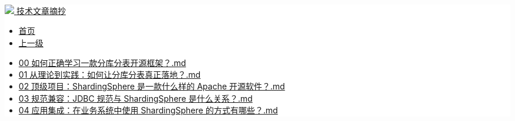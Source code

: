 <!DOCTYPE html>

<html xmlns="http://www.w3.org/1999/xhtml">
<head>
<head>
<meta content="text/html; charset=utf-8" http-equiv="Content-Type"/>
<meta content="width=device-width, initial-scale=1, maximum-scale=1.0, user-scalable=no" name="viewport"/>
<meta content="zh-cn" http-equiv="content-language"/>
<meta content="34 系统集成：如何完成 ShardingSphere 内核与 Spring+SpringBoot 的无缝整合？" name="description"/>
<link href="/static/favicon.png" rel="icon"/>
<title>34 系统集成：如何完成 ShardingSphere 内核与 Spring+SpringBoot 的无缝整合？ </title>
<link href="/static/index.css" rel="stylesheet"/>
<link href="/static/highlight.min.css" rel="stylesheet"/>
<script src="/static/highlight.min.js"></script>
<meta content="Hexo 4.2.0" name="generator"/>

</head>
<body>
<div class="book-container">
<div class="book-sidebar">
<div class="book-brand">
<a href="/">
<img src="/static/favicon.png"/>
<span>技术文章摘抄</span>
</a>
</div>
<div class="book-menu uncollapsible">
<ul class="uncollapsible">
<li><a class="current-tab" href="/">首页</a></li>
<li><a href="../">上一级</a></li>
</ul>
<ul class="uncollapsible">
<li>
<a class="menu-item" href="/%e4%b8%93%e6%a0%8f/ShardingSphere%20%e6%a0%b8%e5%bf%83%e5%8e%9f%e7%90%86%e7%b2%be%e8%ae%b2-%e5%ae%8c/00%20%e5%a6%82%e4%bd%95%e6%ad%a3%e7%a1%ae%e5%ad%a6%e4%b9%a0%e4%b8%80%e6%ac%be%e5%88%86%e5%ba%93%e5%88%86%e8%a1%a8%e5%bc%80%e6%ba%90%e6%a1%86%e6%9e%b6%ef%bc%9f.md" id="00 如何正确学习一款分库分表开源框架？.md">00 如何正确学习一款分库分表开源框架？.md</a>
</li>
<li>
<a class="menu-item" href="/%e4%b8%93%e6%a0%8f/ShardingSphere%20%e6%a0%b8%e5%bf%83%e5%8e%9f%e7%90%86%e7%b2%be%e8%ae%b2-%e5%ae%8c/01%20%20%e4%bb%8e%e7%90%86%e8%ae%ba%e5%88%b0%e5%ae%9e%e8%b7%b5%ef%bc%9a%e5%a6%82%e4%bd%95%e8%ae%a9%e5%88%86%e5%ba%93%e5%88%86%e8%a1%a8%e7%9c%9f%e6%ad%a3%e8%90%bd%e5%9c%b0%ef%bc%9f.md" id="01  从理论到实践：如何让分库分表真正落地？.md">01  从理论到实践：如何让分库分表真正落地？.md</a>
</li>
<li>
<a class="menu-item" href="/%e4%b8%93%e6%a0%8f/ShardingSphere%20%e6%a0%b8%e5%bf%83%e5%8e%9f%e7%90%86%e7%b2%be%e8%ae%b2-%e5%ae%8c/02%20%20%e9%a1%b6%e7%ba%a7%e9%a1%b9%e7%9b%ae%ef%bc%9aShardingSphere%20%e6%98%af%e4%b8%80%e6%ac%be%e4%bb%80%e4%b9%88%e6%a0%b7%e7%9a%84%20Apache%20%e5%bc%80%e6%ba%90%e8%bd%af%e4%bb%b6%ef%bc%9f.md" id="02  顶级项目：ShardingSphere 是一款什么样的 Apache 开源软件？.md">02  顶级项目：ShardingSphere 是一款什么样的 Apache 开源软件？.md</a>
</li>
<li>
<a class="menu-item" href="/%e4%b8%93%e6%a0%8f/ShardingSphere%20%e6%a0%b8%e5%bf%83%e5%8e%9f%e7%90%86%e7%b2%be%e8%ae%b2-%e5%ae%8c/03%20%20%e8%a7%84%e8%8c%83%e5%85%bc%e5%ae%b9%ef%bc%9aJDBC%20%e8%a7%84%e8%8c%83%e4%b8%8e%20ShardingSphere%20%e6%98%af%e4%bb%80%e4%b9%88%e5%85%b3%e7%b3%bb%ef%bc%9f.md" id="03  规范兼容：JDBC 规范与 ShardingSphere 是什么关系？.md">03  规范兼容：JDBC 规范与 ShardingSphere 是什么关系？.md</a>
</li>
<li>
<a class="menu-item" href="/%e4%b8%93%e6%a0%8f/ShardingSphere%20%e6%a0%b8%e5%bf%83%e5%8e%9f%e7%90%86%e7%b2%be%e8%ae%b2-%e5%ae%8c/04%20%20%e5%ba%94%e7%94%a8%e9%9b%86%e6%88%90%ef%bc%9a%e5%9c%a8%e4%b8%9a%e5%8a%a1%e7%b3%bb%e7%bb%9f%e4%b8%ad%e4%bd%bf%e7%94%a8%20ShardingSphere%20%e7%9a%84%e6%96%b9%e5%bc%8f%e6%9c%89%e5%93%aa%e4%ba%9b%ef%bc%9f.md" id="04  应用集成：在业务系统中使用 ShardingSphere 的方式有哪些？.md">04  应用集成：在业务系统中使用 ShardingSphere 的方式有哪些？.md</a>